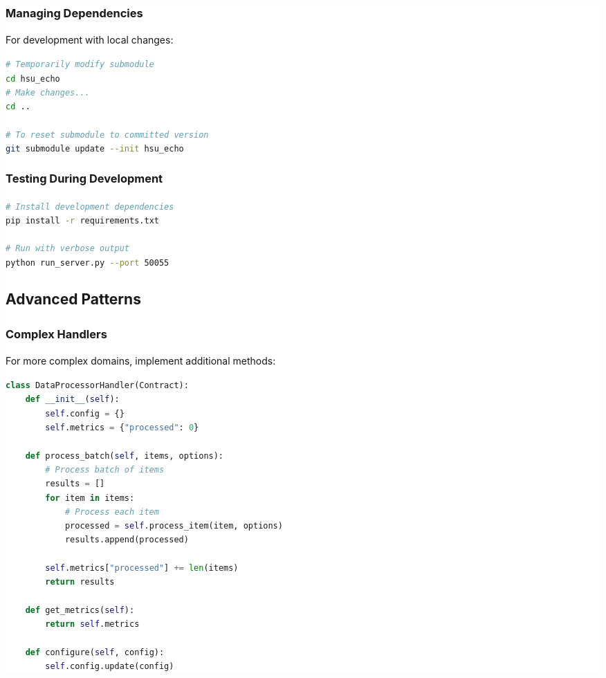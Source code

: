 ### Managing Dependencies

For development with local changes:
```bash
# Temporarily modify submodule
cd hsu_echo
# Make changes...
cd ..

# To reset submodule to committed version
git submodule update --init hsu_echo
```

### Testing During Development

```bash
# Install development dependencies
pip install -r requirements.txt

# Run with verbose output
python run_server.py --port 50055
```

## Advanced Patterns

### Complex Handlers

For more complex domains, implement additional methods:

```python
class DataProcessorHandler(Contract):
    def __init__(self):
        self.config = {}
        self.metrics = {"processed": 0}
    
    def process_batch(self, items, options):
        # Process batch of items
        results = []
        for item in items:
            # Process each item
            processed = self.process_item(item, options)
            results.append(processed)
        
        self.metrics["processed"] += len(items)
        return results
    
    def get_metrics(self):
        return self.metrics
    
    def configure(self, config):
        self.config.update(config)
```

